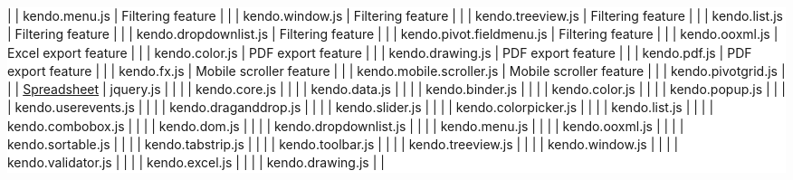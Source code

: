 | | kendo.menu.js | Filtering feature |
| | kendo.window.js | Filtering feature |
| | kendo.treeview.js | Filtering feature |
| | kendo.list.js | Filtering feature |
| | kendo.dropdownlist.js | Filtering feature |
| | kendo.pivot.fieldmenu.js | Filtering feature |
| | kendo.ooxml.js | Excel export feature |
| | kendo.color.js | PDF export feature |
| | kendo.drawing.js | PDF export feature |
| | kendo.pdf.js | PDF export feature |
| | kendo.fx.js | Mobile scroller feature |
| | kendo.mobile.scroller.js | Mobile scroller feature |
| | kendo.pivotgrid.js | |
| [Spreadsheet](http://demos.telerik.com/kendo-ui/spreadsheet/index) | jquery.js | |
| | kendo.core.js | |
| | kendo.data.js | |
| | kendo.binder.js | |
| | kendo.color.js | |
| | kendo.popup.js | |
| | kendo.userevents.js | |
| | kendo.draganddrop.js | |
| | kendo.slider.js | |
| | kendo.colorpicker.js | |
| | kendo.list.js | |
| | kendo.combobox.js | |
| | kendo.dom.js | |
| | kendo.dropdownlist.js | |
| | kendo.menu.js | |
| | kendo.ooxml.js | |
| | kendo.sortable.js | |
| | kendo.tabstrip.js | |
| | kendo.toolbar.js | |
| | kendo.treeview.js | |
| | kendo.window.js | |
| | kendo.validator.js | |
| | kendo.excel.js | |
| | kendo.drawing.js | |
